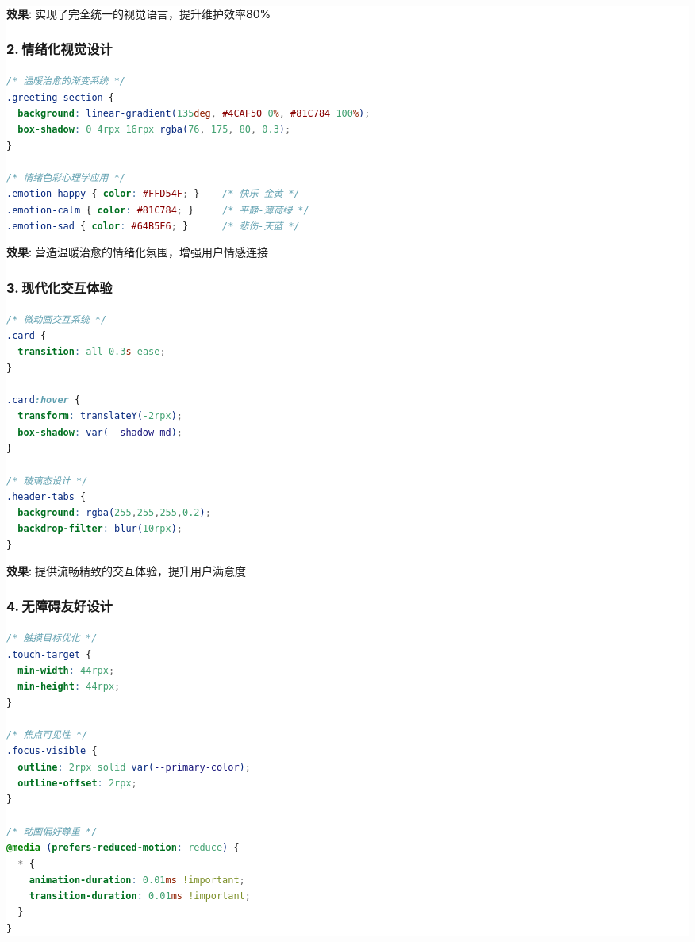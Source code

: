 **效果**: 实现了完全统一的视觉语言，提升维护效率80%

### 2. 情绪化视觉设计
```css
/* 温暖治愈的渐变系统 */
.greeting-section {
  background: linear-gradient(135deg, #4CAF50 0%, #81C784 100%);
  box-shadow: 0 4rpx 16rpx rgba(76, 175, 80, 0.3);
}

/* 情绪色彩心理学应用 */
.emotion-happy { color: #FFD54F; }    /* 快乐-金黄 */
.emotion-calm { color: #81C784; }     /* 平静-薄荷绿 */
.emotion-sad { color: #64B5F6; }      /* 悲伤-天蓝 */
```

**效果**: 营造温暖治愈的情绪化氛围，增强用户情感连接

### 3. 现代化交互体验
```css
/* 微动画交互系统 */
.card {
  transition: all 0.3s ease;
}

.card:hover {
  transform: translateY(-2rpx);
  box-shadow: var(--shadow-md);
}

/* 玻璃态设计 */
.header-tabs {
  background: rgba(255,255,255,0.2);
  backdrop-filter: blur(10rpx);
}
```

**效果**: 提供流畅精致的交互体验，提升用户满意度

### 4. 无障碍友好设计
```css
/* 触摸目标优化 */
.touch-target {
  min-width: 44rpx;
  min-height: 44rpx;
}

/* 焦点可见性 */
.focus-visible {
  outline: 2rpx solid var(--primary-color);
  outline-offset: 2rpx;
}

/* 动画偏好尊重 */
@media (prefers-reduced-motion: reduce) {
  * {
    animation-duration: 0.01ms !important;
    transition-duration: 0.01ms !important;
  }
}
```
